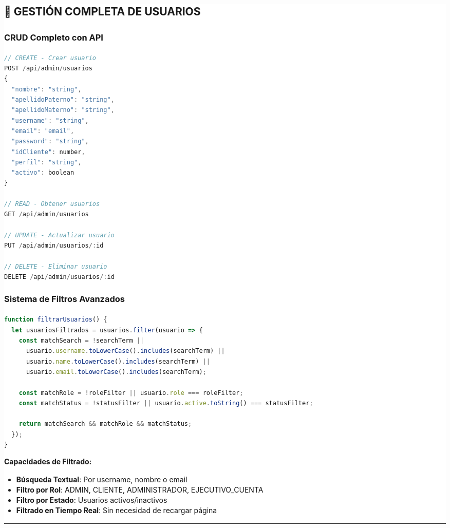 
## 👥 GESTIÓN COMPLETA DE USUARIOS

### **CRUD Completo con API**
```javascript
// CREATE - Crear usuario
POST /api/admin/usuarios
{
  "nombre": "string",
  "apellidoPaterno": "string", 
  "apellidoMaterno": "string",
  "username": "string",
  "email": "email",
  "password": "string",
  "idCliente": number,
  "perfil": "string",
  "activo": boolean
}

// READ - Obtener usuarios
GET /api/admin/usuarios

// UPDATE - Actualizar usuario
PUT /api/admin/usuarios/:id

// DELETE - Eliminar usuario
DELETE /api/admin/usuarios/:id
```

### **Sistema de Filtros Avanzados**
```javascript
function filtrarUsuarios() {
  let usuariosFiltrados = usuarios.filter(usuario => {
    const matchSearch = !searchTerm || 
      usuario.username.toLowerCase().includes(searchTerm) ||
      usuario.name.toLowerCase().includes(searchTerm) ||
      usuario.email.toLowerCase().includes(searchTerm);
      
    const matchRole = !roleFilter || usuario.role === roleFilter;
    const matchStatus = !statusFilter || usuario.active.toString() === statusFilter;
    
    return matchSearch && matchRole && matchStatus;
  });
}
```

**Capacidades de Filtrado:**
- **Búsqueda Textual**: Por username, nombre o email
- **Filtro por Rol**: ADMIN, CLIENTE, ADMINISTRADOR, EJECUTIVO_CUENTA
- **Filtro por Estado**: Usuarios activos/inactivos
- **Filtrado en Tiempo Real**: Sin necesidad de recargar página

---
